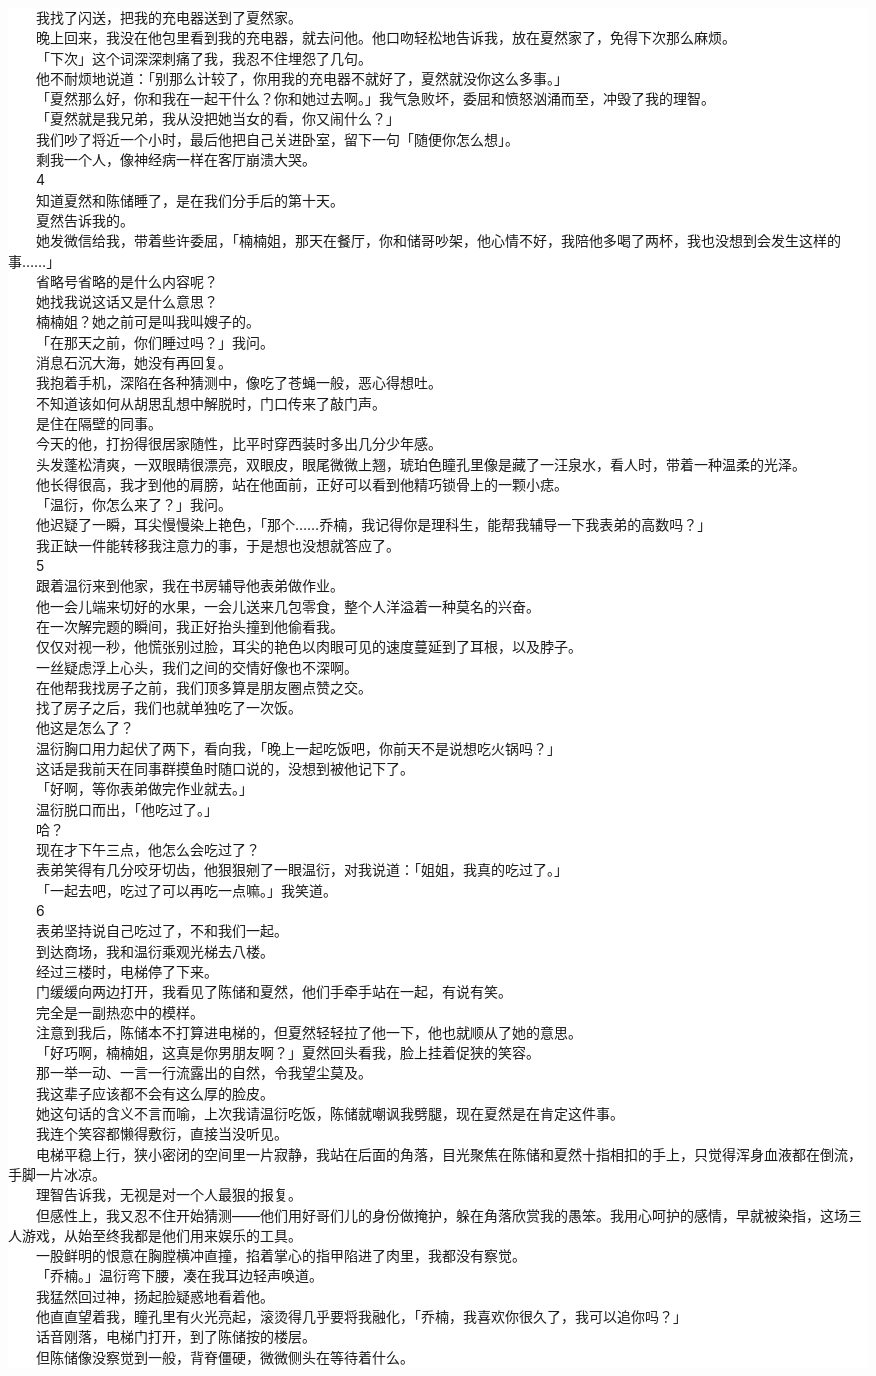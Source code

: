 &emsp;&emsp;我找了闪送，把我的充电器送到了夏然家。  
&emsp;&emsp;晚上回来，我没在他包里看到我的充电器，就去问他。他口吻轻松地告诉我，放在夏然家了，免得下次那么麻烦。  
&emsp;&emsp;「下次」这个词深深刺痛了我，我忍不住埋怨了几句。  
&emsp;&emsp;他不耐烦地说道：「别那么计较了，你用我的充电器不就好了，夏然就没你这么多事。」  
&emsp;&emsp;「夏然那么好，你和我在一起干什么？你和她过去啊。」我气急败坏，委屈和愤怒汹涌而至，冲毁了我的理智。  
&emsp;&emsp;「夏然就是我兄弟，我从没把她当女的看，你又闹什么？」  
&emsp;&emsp;我们吵了将近一个小时，最后他把自己关进卧室，留下一句「随便你怎么想」。  
&emsp;&emsp;剩我一个人，像神经病一样在客厅崩溃大哭。  
&emsp;&emsp;4  
&emsp;&emsp;知道夏然和陈储睡了，是在我们分手后的第十天。  
&emsp;&emsp;夏然告诉我的。  
&emsp;&emsp;她发微信给我，带着些许委屈，「楠楠姐，那天在餐厅，你和储哥吵架，他心情不好，我陪他多喝了两杯，我也没想到会发生这样的事……」  
&emsp;&emsp;省略号省略的是什么内容呢？  
&emsp;&emsp;她找我说这话又是什么意思？  
&emsp;&emsp;楠楠姐？她之前可是叫我叫嫂子的。  
&emsp;&emsp;「在那天之前，你们睡过吗？」我问。  
&emsp;&emsp;消息石沉大海，她没有再回复。  
&emsp;&emsp;我抱着手机，深陷在各种猜测中，像吃了苍蝇一般，恶心得想吐。  
&emsp;&emsp;不知道该如何从胡思乱想中解脱时，门口传来了敲门声。  
&emsp;&emsp;是住在隔壁的同事。  
&emsp;&emsp;今天的他，打扮得很居家随性，比平时穿西装时多出几分少年感。  
&emsp;&emsp;头发蓬松清爽，一双眼睛很漂亮，双眼皮，眼尾微微上翘，琥珀色瞳孔里像是藏了一汪泉水，看人时，带着一种温柔的光泽。  
&emsp;&emsp;他长得很高，我才到他的肩膀，站在他面前，正好可以看到他精巧锁骨上的一颗小痣。  
&emsp;&emsp;「温衍，你怎么来了？」我问。  
&emsp;&emsp;他迟疑了一瞬，耳尖慢慢染上艳色，「那个……乔楠，我记得你是理科生，能帮我辅导一下我表弟的高数吗？」  
&emsp;&emsp;我正缺一件能转移我注意力的事，于是想也没想就答应了。  
&emsp;&emsp;5  
&emsp;&emsp;跟着温衍来到他家，我在书房辅导他表弟做作业。  
&emsp;&emsp;他一会儿端来切好的水果，一会儿送来几包零食，整个人洋溢着一种莫名的兴奋。  
&emsp;&emsp;在一次解完题的瞬间，我正好抬头撞到他偷看我。  
&emsp;&emsp;仅仅对视一秒，他慌张别过脸，耳尖的艳色以肉眼可见的速度蔓延到了耳根，以及脖子。  
&emsp;&emsp;一丝疑虑浮上心头，我们之间的交情好像也不深啊。  
&emsp;&emsp;在他帮我找房子之前，我们顶多算是朋友圈点赞之交。  
&emsp;&emsp;找了房子之后，我们也就单独吃了一次饭。  
&emsp;&emsp;他这是怎么了？  
&emsp;&emsp;温衍胸口用力起伏了两下，看向我，「晚上一起吃饭吧，你前天不是说想吃火锅吗？」  
&emsp;&emsp;这话是我前天在同事群摸鱼时随口说的，没想到被他记下了。  
&emsp;&emsp;「好啊，等你表弟做完作业就去。」  
&emsp;&emsp;温衍脱口而出，「他吃过了。」  
&emsp;&emsp;哈？  
&emsp;&emsp;现在才下午三点，他怎么会吃过了？  
&emsp;&emsp;表弟笑得有几分咬牙切齿，他狠狠剜了一眼温衍，对我说道：「姐姐，我真的吃过了。」  
&emsp;&emsp;「一起去吧，吃过了可以再吃一点嘛。」我笑道。  
&emsp;&emsp;6  
&emsp;&emsp;表弟坚持说自己吃过了，不和我们一起。  
&emsp;&emsp;到达商场，我和温衍乘观光梯去八楼。  
&emsp;&emsp;经过三楼时，电梯停了下来。  
&emsp;&emsp;门缓缓向两边打开，我看见了陈储和夏然，他们手牵手站在一起，有说有笑。  
&emsp;&emsp;完全是一副热恋中的模样。  
&emsp;&emsp;注意到我后，陈储本不打算进电梯的，但夏然轻轻拉了他一下，他也就顺从了她的意思。  
&emsp;&emsp;「好巧啊，楠楠姐，这真是你男朋友啊？」夏然回头看我，脸上挂着促狭的笑容。  
&emsp;&emsp;那一举一动、一言一行流露出的自然，令我望尘莫及。  
&emsp;&emsp;我这辈子应该都不会有这么厚的脸皮。  
&emsp;&emsp;她这句话的含义不言而喻，上次我请温衍吃饭，陈储就嘲讽我劈腿，现在夏然是在肯定这件事。  
&emsp;&emsp;我连个笑容都懒得敷衍，直接当没听见。  
&emsp;&emsp;电梯平稳上行，狭小密闭的空间里一片寂静，我站在后面的角落，目光聚焦在陈储和夏然十指相扣的手上，只觉得浑身血液都在倒流，手脚一片冰凉。  
&emsp;&emsp;理智告诉我，无视是对一个人最狠的报复。  
&emsp;&emsp;但感性上，我又忍不住开始猜测——他们用好哥们儿的身份做掩护，躲在角落欣赏我的愚笨。我用心呵护的感情，早就被染指，这场三人游戏，从始至终我都是他们用来娱乐的工具。  
&emsp;&emsp;一股鲜明的恨意在胸膛横冲直撞，掐着掌心的指甲陷进了肉里，我都没有察觉。  
&emsp;&emsp;「乔楠。」温衍弯下腰，凑在我耳边轻声唤道。  
&emsp;&emsp;我猛然回过神，扬起脸疑惑地看着他。  
&emsp;&emsp;他直直望着我，瞳孔里有火光亮起，滚烫得几乎要将我融化，「乔楠，我喜欢你很久了，我可以追你吗？」  
&emsp;&emsp;话音刚落，电梯门打开，到了陈储按的楼层。  
&emsp;&emsp;但陈储像没察觉到一般，背脊僵硬，微微侧头在等待着什么。  